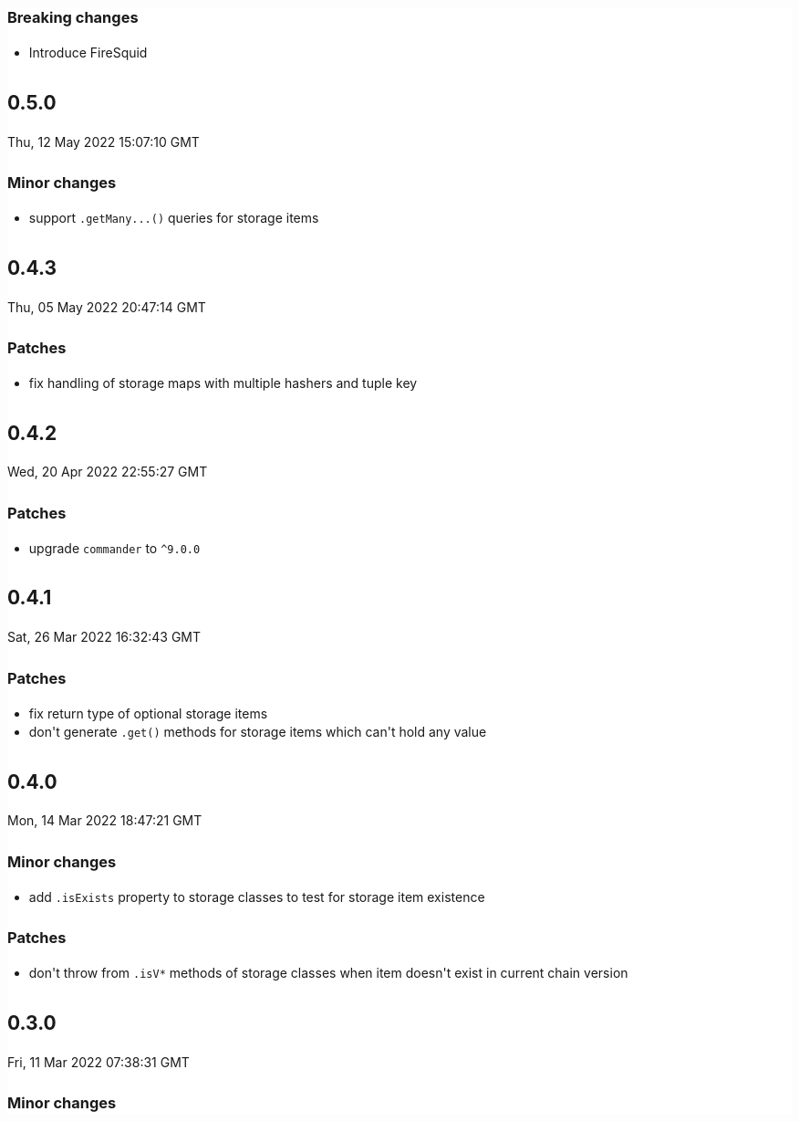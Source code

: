 ### Breaking changes

- Introduce FireSquid

## 0.5.0
Thu, 12 May 2022 15:07:10 GMT

### Minor changes

- support `.getMany...()` queries for storage items

## 0.4.3
Thu, 05 May 2022 20:47:14 GMT

### Patches

- fix handling of storage maps with multiple hashers and tuple key

## 0.4.2
Wed, 20 Apr 2022 22:55:27 GMT

### Patches

- upgrade `commander` to `^9.0.0`

## 0.4.1
Sat, 26 Mar 2022 16:32:43 GMT

### Patches

- fix return type of optional storage items
- don't generate `.get()` methods for storage items which can't hold any value

## 0.4.0
Mon, 14 Mar 2022 18:47:21 GMT

### Minor changes

- add `.isExists` property to storage classes to test for storage item existence

### Patches

- don't throw from `.isV*` methods of storage classes when item doesn't exist in current chain version

## 0.3.0
Fri, 11 Mar 2022 07:38:31 GMT

### Minor changes
